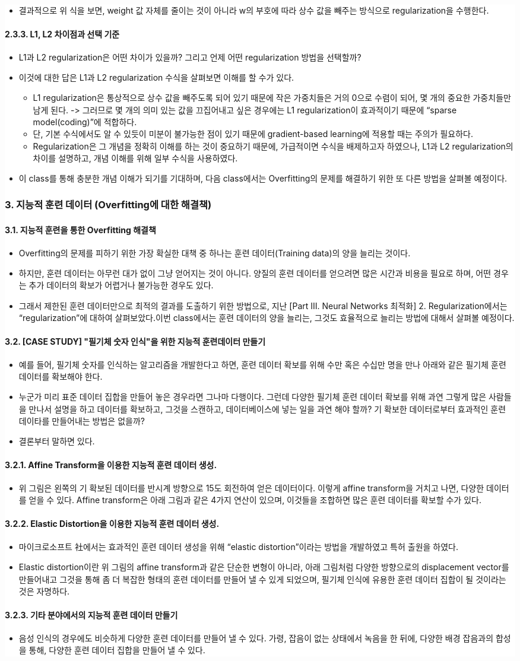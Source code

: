 
- 결과적으로 위 식을 보면, weight 값 자체를 줄이는 것이 아니라 w의 부호에 따라 상수 값을 빼주는 방식으로 regularization을 수행한다.

#### 2.3.3. L1, L2 차이점과 선택 기준

- L1과 L2 regularization은 어떤 차이가 있을까? 그리고 언제 어떤 regularization 방법을 선택할까?

- 이것에 대한 답은 L1과 L2 regularization 수식을 살펴보면 이해를 할 수가 있다.
  - L1 regularization은 통상적으로 상수 값을 빼주도록 되어 있기 때문에 작은 가중치들은 거의 0으로 수렴이 되어, 몇 개의 중요한 가중치들만 남게 된다. -> 그러므로 몇 개의 의미 있는 값을 끄집어내고 싶은 경우에는 L1 regularization이 효과적이기 때문에 “sparse model(coding)”에 적합하다. 
  - 단, 기본 수식에서도 알 수 있듯이 미분이 불가능한 점이 있기 때문에 gradient-based learning에 적용할 때는 주의가 필요하다. 
  - Regularization은 그 개념을 정확히 이해를 하는 것이 중요하기 때문에, 가급적이면 수식을 배제하고자 하였으나, L1과 L2 regularization의 차이를 설명하고, 개념 이해를 위해 일부 수식을 사용하였다.

- 이 class를 통해 충분한 개념 이해가 되기를 기대하며, 다음 class에서는 Overfitting의 문제를 해결하기 위한 또 다른 방법을 살펴볼 예정이다.

  

### 3. 지능적 훈련 데이터 (Overfitting에 대한 해결책)

#### 3.1. 지능적 훈련을 통한 Overfitting 해결책


- Overfitting의 문제를 피하기 위한 가장 확실한 대책 중 하나는 훈련 데이터(Training data)의 양을 늘리는 것이다. 

- 하지만, 훈련 데이터는 아무런 대가 없이 그냥 얻어지는 것이 아니다. 양질의 훈련 데이터를 얻으려면 많은 시간과 비용을 필요로 하며, 어떤 경우는 추가 데이터의 확보가 어렵거나 불가능한 경우도 있다.
- 그래서 제한된 훈련 데이터만으로 최적의 결과를 도출하기 위한 방법으로, 지난 [Part Ⅲ. Neural Networks 최적화] 2. Regularization에서는 “regularization”에 대하여 살펴보았다.이번 class에서는 훈련 데이터의 양을 늘리는, 그것도 효율적으로 늘리는 방법에 대해서 살펴볼 예정이다.

#### 3.2.  [CASE STUDY] "필기체 숫자 인식"을 위한 지능적 훈련데이터 만들기


- 예를 들어, 필기체 숫자를 인식하는 알고리즘을 개발한다고 하면, 훈련 데이터 확보를 위해 수만 혹은 수십만 명을 만나 아래와 같은 필기체 훈련 데이터를 확보해야 한다. 

- 누군가 미리 표준 데이터 집합을 만들어 놓은 경우라면 그나마 다행이다. 그런데 다양한 필기체 훈련 데이터 확보를 위해 과연 그렇게 많은 사람들을 만나서 설명을 하고 데이터를 확보하고, 그것을 스캔하고, 데이터베이스에 넣는 일을 과연 해야 할까? 기 확보한 데이터로부터 효과적인 훈련 데이타를 만들어내는 방법은 없을까?

- 결론부터 말하면 있다.

#### 3.2.1. Affine Transform을 이용한 지능적 훈련 데이터 생성.


- 위 그림은 왼쪽의 기 확보된 데이터를 반시계 방향으로 15도 회전하여 얻은 데이터이다. 이렇게 affine transform을 거치고 나면, 다양한 데이터를 얻을 수 있다. Affine transform은 아래 그림과 같은 4가지 연산이 있으며, 이것들을 조합하면 많은 훈련 데이터를 확보할 수가 있다.

#### 3.2.2. Elastic Distortion을 이용한 지능적 훈련 데이터 생성.


- 마이크로소프트 社에서는 효과적인 훈련 데이터 생성을 위해 “elastic distortion”이라는 방법을 개발하였고 특허 출원을 하였다. 

- Elastic distortion이란 위 그림의 affine transform과 같은 단순한 변형이 아니라, 아래 그림처럼 다양한 방향으로의 displacement vector를 만들어내고 그것을 통해 좀 더 복잡한 형태의 훈련 데이터를 만들어 낼 수 있게 되었으며, 필기체 인식에 유용한 훈련 데이터 집합이 될 것이라는 것은 자명하다.

#### 3.2.3. 기타 분야에서의 지능적 훈련 데이터 만들기


- 음성 인식의 경우에도 비슷하게 다양한 훈련 데이터를 만들어 낼 수 있다. 가령, 잡음이 없는 상태에서 녹음을 한 뒤에, 다양한 배경 잡음과의 합성을 통해, 다양한 훈련 데이터 집합을 만들어 낼 수 있다.

